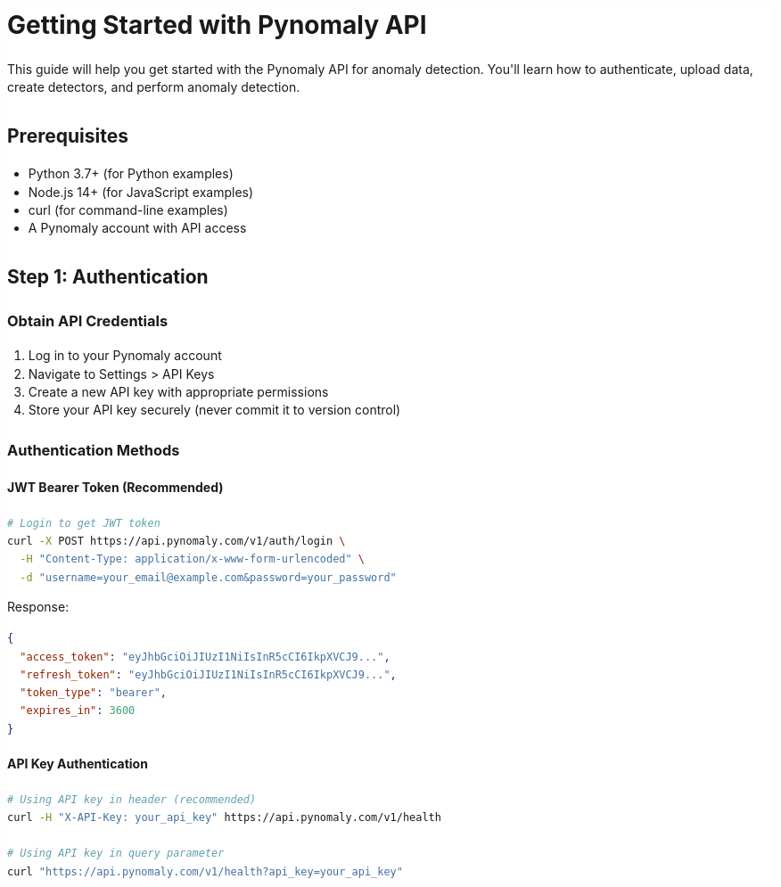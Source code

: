 # Getting Started with Pynomaly API

This guide will help you get started with the Pynomaly API for anomaly detection. You'll learn how to authenticate, upload data, create detectors, and perform anomaly detection.

## Prerequisites

- Python 3.7+ (for Python examples)
- Node.js 14+ (for JavaScript examples)
- curl (for command-line examples)
- A Pynomaly account with API access

## Step 1: Authentication

### Obtain API Credentials

1. Log in to your Pynomaly account
2. Navigate to Settings > API Keys
3. Create a new API key with appropriate permissions
4. Store your API key securely (never commit it to version control)

### Authentication Methods

#### JWT Bearer Token (Recommended)

```bash
# Login to get JWT token
curl -X POST https://api.pynomaly.com/v1/auth/login \
  -H "Content-Type: application/x-www-form-urlencoded" \
  -d "username=your_email@example.com&password=your_password"
```

Response:
```json
{
  "access_token": "eyJhbGciOiJIUzI1NiIsInR5cCI6IkpXVCJ9...",
  "refresh_token": "eyJhbGciOiJIUzI1NiIsInR5cCI6IkpXVCJ9...",
  "token_type": "bearer",
  "expires_in": 3600
}
```

#### API Key Authentication

```bash
# Using API key in header (recommended)
curl -H "X-API-Key: your_api_key" https://api.pynomaly.com/v1/health

# Using API key in query parameter
curl "https://api.pynomaly.com/v1/health?api_key=your_api_key"
```
